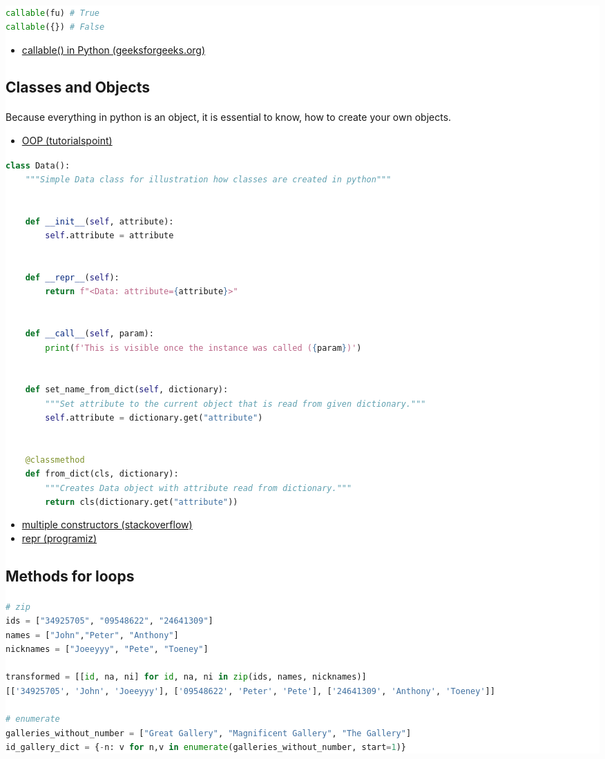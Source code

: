 ```py
callable(fu) # True
callable({}) # False
```

* [callable() in Python (geeksforgeeks.org)](https://www.geeksforgeeks.org/callable-in-python/)

## Classes and Objects

Because everything in python is an object, it is essential to know, how to create your own objects.

* [OOP (tutorialspoint)](https://www.tutorialspoint.com/python/python_classes_objects.htm)

```py
class Data():
    """Simple Data class for illustration how classes are created in python"""


    def __init__(self, attribute):
        self.attribute = attribute


    def __repr__(self):
        return f"<Data: attribute={attribute}>"


    def __call__(self, param):
        print(f'This is visible once the instance was called ({param})')


    def set_name_from_dict(self, dictionary):
        """Set attribute to the current object that is read from given dictionary."""
        self.attribute = dictionary.get("attribute")


    @classmethod
    def from_dict(cls, dictionary):
        """Creates Data object with attribute read from dictionary."""
        return cls(dictionary.get("attribute"))

```

* [multiple constructors (stackoverflow)](https://stackoverflow.com/questions/682504/what-is-a-clean-pythonic-way-to-have-multiple-constructors-in-python)
* [repr (programiz)](https://www.programiz.com/python-programming/methods/built-in/repr)

## Methods for loops

```py
# zip
ids = ["34925705", "09548622", "24641309"]
names = ["John","Peter", "Anthony"]
nicknames = ["Joeeyyy", "Pete", "Toeney"]

transformed = [[id, na, ni] for id, na, ni in zip(ids, names, nicknames)]
[['34925705', 'John', 'Joeeyyy'], ['09548622', 'Peter', 'Pete'], ['24641309', 'Anthony', 'Toeney']]

# enumerate
galleries_without_number = ["Great Gallery", "Magnificent Gallery", "The Gallery"]
id_gallery_dict = {-n: v for n,v in enumerate(galleries_without_number, start=1)}
```
